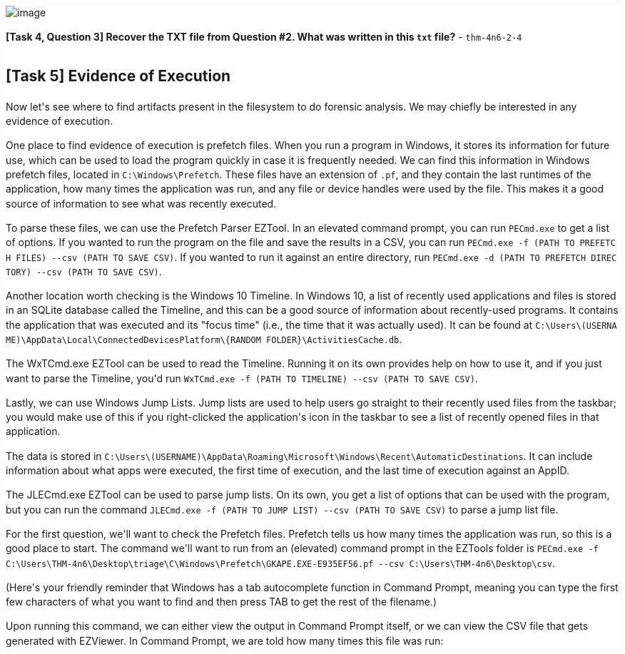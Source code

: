 ![image](https://github.com/user-attachments/assets/f3324389-8319-486d-a44a-e22b9d794d98)

**[Task 4, Question 3] Recover the TXT file from Question #2. What was written in this `txt` file?** - `thm-4n6-2-4`

## [Task 5] Evidence of Execution

Now let's see where to find artifacts present in the filesystem to do forensic analysis. We may chiefly be interested in any evidence of execution.

One place to find evidence of execution is prefetch files. When you run a program in Windows, it stores its information for future use, which can be used to load the program quickly in case it is frequently needed. We can find this information in Windows prefetch files, located in `C:\Windows\Prefetch`. These files have an extension of `.pf`, and they contain the last runtimes of the application, how many times the application was run, and any file or device handles were used by the file. This makes it a good source of information to see what was recently executed.

To parse these files, we can use the Prefetch Parser EZTool. In an elevated command prompt, you can run `PECmd.exe` to get a list of options. If you wanted to run the program on the file and save the results in a CSV, you can run `PECmd.exe -f (PATH TO PREFETCH FILES) --csv (PATH TO SAVE CSV)`. If you wanted to run it against an entire directory, run `PECmd.exe -d (PATH TO PREFETCH DIRECTORY) --csv (PATH TO SAVE CSV)`.

Another location worth checking is the Windows 10 Timeline. In Windows 10, a list of recently used applications and files is stored in an SQLite database called the Timeline, and this can be a good source of information about recently-used programs. It contains the application that was executed and its "focus time" (i.e., the time that it was actually used). It can be found at `C:\Users\(USERNAME)\AppData\Local\ConnectedDevicesPlatform\{RANDOM FOLDER}\ActivitiesCache.db`.

The WxTCmd.exe EZTool can be used to read the Timeline. Running it on its own provides help on how to use it, and if you just want to parse the Timeline, you'd run `WxTCmd.exe -f (PATH TO TIMELINE) --csv (PATH TO SAVE CSV)`.

Lastly, we can use Windows Jump Lists. Jump lists are used to help users go straight to their recently used files from the taskbar; you would make use of this if you right-clicked the application's icon in the taskbar to see a list of recently opened files in that application.

The data is stored in `C:\Users\(USERNAME)\AppData\Roaming\Microsoft\Windows\Recent\AutomaticDestinations`. It can include information about what apps were executed, the first time of execution, and the last time of execution against an AppID.

The JLECmd.exe EZTool can be used to parse jump lists. On its own, you get a list of options that can be used with the program, but you can run the command `JLECmd.exe -f (PATH TO JUMP LIST) --csv (PATH TO SAVE CSV)` to parse a jump list file.

For the first question, we'll want to check the Prefetch files. Prefetch tells us how many times the application was run, so this is a good place to start. The command we'll want to run from an (elevated) command prompt in the EZTools folder is `PECmd.exe -f C:\Users\THM-4n6\Desktop\triage\C\Windows\Prefetch\GKAPE.EXE-E935EF56.pf --csv C:\Users\THM-4n6\Desktop\csv`. 

(Here's your friendly reminder that Windows has a tab autocomplete function in Command Prompt, meaning you can type the first few characters of what you want to find and then press TAB to get the rest of the filename.)

Upon running this command, we can either view the output in Command Prompt itself, or we can view the CSV file that gets generated with EZViewer. In Command Prompt, we are told how many times this file was run:
